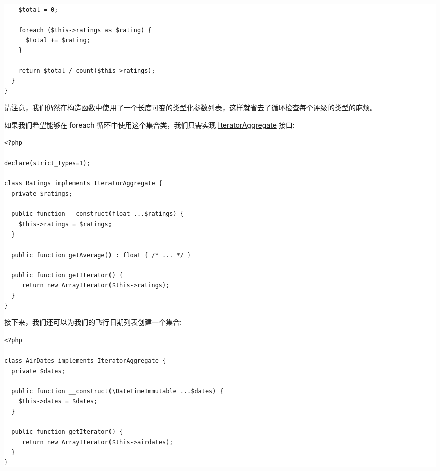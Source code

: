 ```
    $total = 0;

    foreach ($this->ratings as $rating) {
      $total += $rating;
    }

    return $total / count($this->ratings);
  }
} 
```

请注意，我们仍然在构造函数中使用了一个长度可变的类型化参数列表，这样就省去了循环检查每个评级的类型的麻烦。

如果我们希望能够在 foreach 循环中使用这个集合类，我们只需实现 [IteratorAggregate](http://php.net/manual/en/class.iteratoraggregate.php) 接口:

```
<?php

declare(strict_types=1);

class Ratings implements IteratorAggregate {
  private $ratings;

  public function __construct(float ...$ratings) {
    $this->ratings = $ratings;
  }

  public function getAverage() : float { /* ... */ }

  public function getIterator() {
     return new ArrayIterator($this->ratings);
  }
} 
```

接下来，我们还可以为我们的飞行日期列表创建一个集合:

```
<?php

class AirDates implements IteratorAggregate {
  private $dates;

  public function __construct(\DateTimeImmutable ...$dates) {
    $this->dates = $dates;
  }

  public function getIterator() {
     return new ArrayIterator($this->airdates);
  }
} 
```
